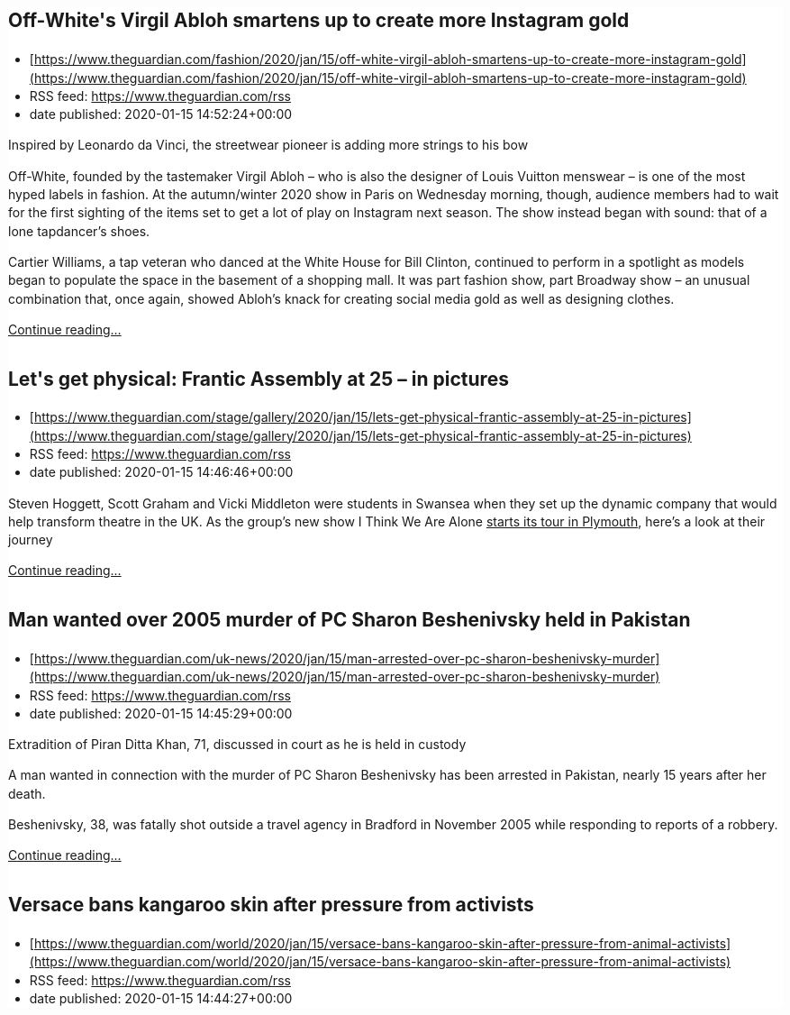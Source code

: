 ## Off-White's Virgil Abloh smartens up to create more Instagram gold
 - [https://www.theguardian.com/fashion/2020/jan/15/off-white-virgil-abloh-smartens-up-to-create-more-instagram-gold](https://www.theguardian.com/fashion/2020/jan/15/off-white-virgil-abloh-smartens-up-to-create-more-instagram-gold)
 - RSS feed: https://www.theguardian.com/rss
 - date published: 2020-01-15 14:52:24+00:00

<p>Inspired by Leonardo da Vinci, the streetwear pioneer is adding more strings to his bow</p><p>Off-White, founded by the tastemaker Virgil Abloh – who is also the designer of Louis Vuitton menswear – is one of the most hyped labels in fashion. At the autumn/winter 2020 show in Paris on Wednesday morning, though, audience members had to wait for the first sighting of the items set to get a lot of play on Instagram next season. The show instead began with sound: that of a lone tapdancer’s shoes.</p><p>Cartier Williams, a tap veteran who danced at the White House for Bill Clinton, continued to perform in a spotlight as models began to populate the space in the basement of a shopping mall. It was part fashion show, part Broadway show – an unusual combination that, once again, showed Abloh’s knack for creating social media gold as well as designing clothes.</p> <a href="https://www.theguardian.com/fashion/2020/jan/15/off-white-virgil-abloh-smartens-up-to-create-more-instagram-gold">Continue reading...</a>

## Let's get physical: Frantic Assembly at 25 – in pictures
 - [https://www.theguardian.com/stage/gallery/2020/jan/15/lets-get-physical-frantic-assembly-at-25-in-pictures](https://www.theguardian.com/stage/gallery/2020/jan/15/lets-get-physical-frantic-assembly-at-25-in-pictures)
 - RSS feed: https://www.theguardian.com/rss
 - date published: 2020-01-15 14:46:46+00:00

<p>Steven Hoggett, Scott Graham and Vicki Middleton were students in Swansea when they set up the dynamic company that would help transform theatre in the UK. As the group’s new show I Think We Are Alone <a href="https://www.franticassembly.co.uk/productions/i-think-we-are-alone">starts its tour in Plymouth</a>, here’s a look at their journey</p> <a href="https://www.theguardian.com/stage/gallery/2020/jan/15/lets-get-physical-frantic-assembly-at-25-in-pictures">Continue reading...</a>

## Man wanted over 2005 murder of PC Sharon Beshenivsky held in Pakistan
 - [https://www.theguardian.com/uk-news/2020/jan/15/man-arrested-over-pc-sharon-beshenivsky-murder](https://www.theguardian.com/uk-news/2020/jan/15/man-arrested-over-pc-sharon-beshenivsky-murder)
 - RSS feed: https://www.theguardian.com/rss
 - date published: 2020-01-15 14:45:29+00:00

<p>Extradition of Piran Ditta Khan, 71, discussed in court as he is held in custody</p><p>A man wanted in connection with the murder of PC Sharon Beshenivsky has been arrested in Pakistan, nearly 15 years after her death.</p><p>Beshenivsky, 38, was fatally shot outside a travel agency in Bradford in November 2005 while responding to reports of a robbery.</p> <a href="https://www.theguardian.com/uk-news/2020/jan/15/man-arrested-over-pc-sharon-beshenivsky-murder">Continue reading...</a>

## Versace bans kangaroo skin after pressure from activists
 - [https://www.theguardian.com/world/2020/jan/15/versace-bans-kangaroo-skin-after-pressure-from-animal-activists](https://www.theguardian.com/world/2020/jan/15/versace-bans-kangaroo-skin-after-pressure-from-animal-activists)
 - RSS feed: https://www.theguardian.com/rss
 - date published: 2020-01-15 14:44:27+00:00
